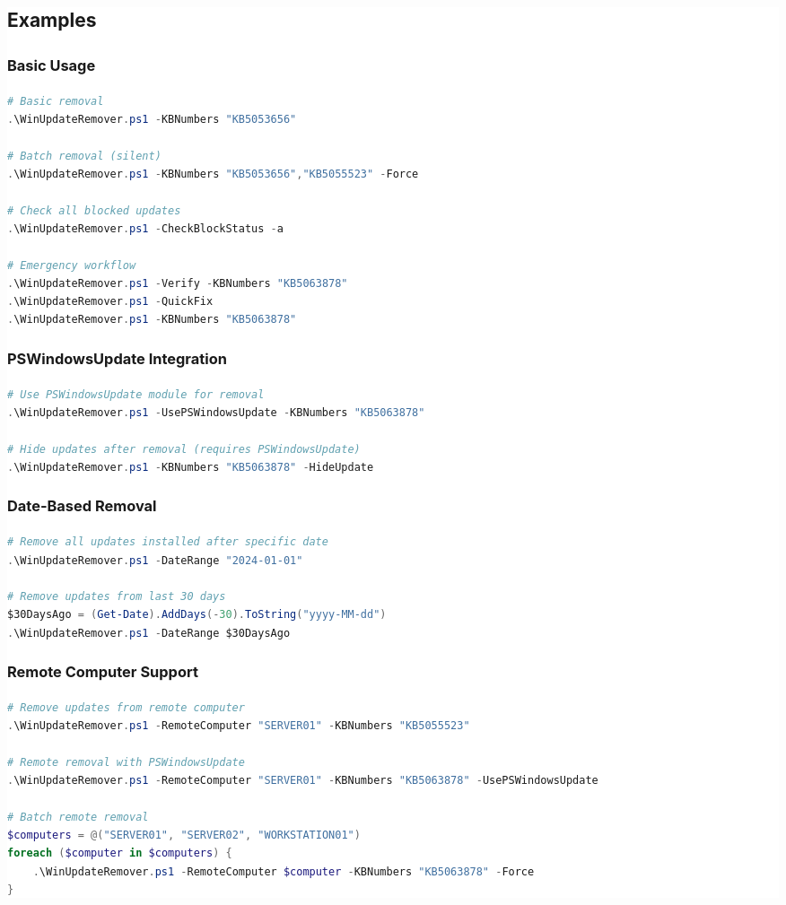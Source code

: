 ## Examples

### Basic Usage
```powershell
# Basic removal
.\WinUpdateRemover.ps1 -KBNumbers "KB5053656"

# Batch removal (silent)
.\WinUpdateRemover.ps1 -KBNumbers "KB5053656","KB5055523" -Force

# Check all blocked updates
.\WinUpdateRemover.ps1 -CheckBlockStatus -a

# Emergency workflow
.\WinUpdateRemover.ps1 -Verify -KBNumbers "KB5063878"
.\WinUpdateRemover.ps1 -QuickFix
.\WinUpdateRemover.ps1 -KBNumbers "KB5063878"
```

### PSWindowsUpdate Integration
```powershell
# Use PSWindowsUpdate module for removal
.\WinUpdateRemover.ps1 -UsePSWindowsUpdate -KBNumbers "KB5063878"

# Hide updates after removal (requires PSWindowsUpdate)
.\WinUpdateRemover.ps1 -KBNumbers "KB5063878" -HideUpdate
```

### Date-Based Removal
```powershell
# Remove all updates installed after specific date
.\WinUpdateRemover.ps1 -DateRange "2024-01-01"

# Remove updates from last 30 days
$30DaysAgo = (Get-Date).AddDays(-30).ToString("yyyy-MM-dd")
.\WinUpdateRemover.ps1 -DateRange $30DaysAgo
```

### Remote Computer Support
```powershell
# Remove updates from remote computer
.\WinUpdateRemover.ps1 -RemoteComputer "SERVER01" -KBNumbers "KB5055523"

# Remote removal with PSWindowsUpdate
.\WinUpdateRemover.ps1 -RemoteComputer "SERVER01" -KBNumbers "KB5063878" -UsePSWindowsUpdate

# Batch remote removal
$computers = @("SERVER01", "SERVER02", "WORKSTATION01")
foreach ($computer in $computers) {
    .\WinUpdateRemover.ps1 -RemoteComputer $computer -KBNumbers "KB5063878" -Force
}
```
